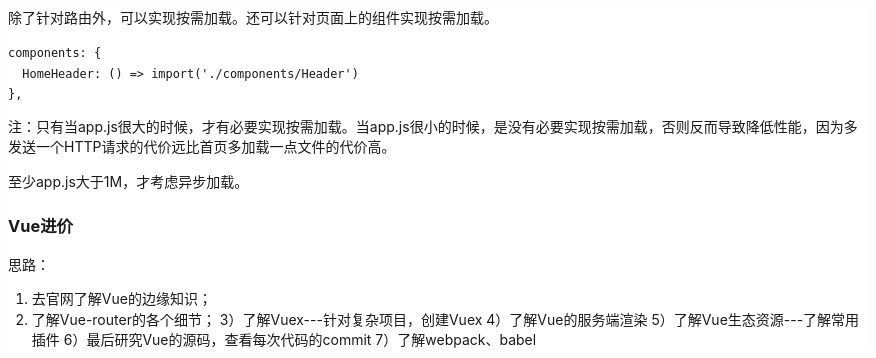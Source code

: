 除了针对路由外，可以实现按需加载。还可以针对页面上的组件实现按需加载。

```JS
components: {
  HomeHeader: () => import('./components/Header')
},
```
注：只有当app.js很大的时候，才有必要实现按需加载。当app.js很小的时候，是没有必要实现按需加载，否则反而导致降低性能，因为多发送一个HTTP请求的代价远比首页多加载一点文件的代价高。

至少app.js大于1M，才考虑异步加载。

### Vue进价

思路：

1) 去官网了解Vue的边缘知识；
2) 了解Vue-router的各个细节；
3）了解Vuex---针对复杂项目，创建Vuex
4）了解Vue的服务端渲染
5）了解Vue生态资源---了解常用插件
6）最后研究Vue的源码，查看每次代码的commit
7）了解webpack、babel